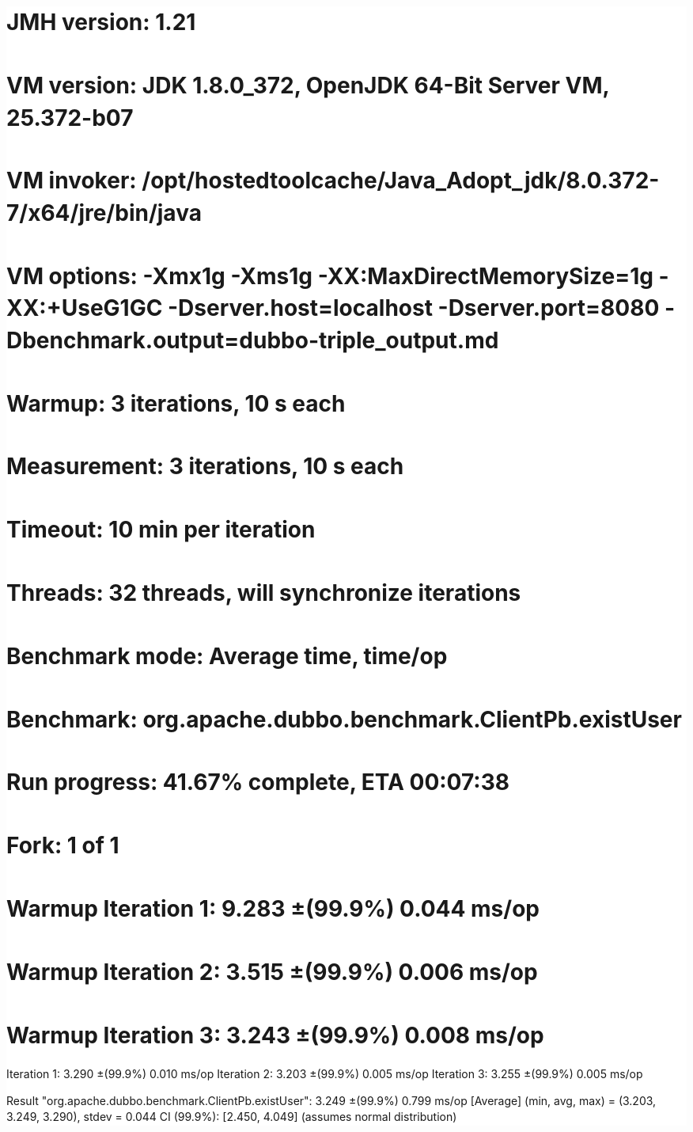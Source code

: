 
# JMH version: 1.21
# VM version: JDK 1.8.0_372, OpenJDK 64-Bit Server VM, 25.372-b07
# VM invoker: /opt/hostedtoolcache/Java_Adopt_jdk/8.0.372-7/x64/jre/bin/java
# VM options: -Xmx1g -Xms1g -XX:MaxDirectMemorySize=1g -XX:+UseG1GC -Dserver.host=localhost -Dserver.port=8080 -Dbenchmark.output=dubbo-triple_output.md
# Warmup: 3 iterations, 10 s each
# Measurement: 3 iterations, 10 s each
# Timeout: 10 min per iteration
# Threads: 32 threads, will synchronize iterations
# Benchmark mode: Average time, time/op
# Benchmark: org.apache.dubbo.benchmark.ClientPb.existUser

# Run progress: 41.67% complete, ETA 00:07:38
# Fork: 1 of 1
# Warmup Iteration   1: 9.283 ±(99.9%) 0.044 ms/op
# Warmup Iteration   2: 3.515 ±(99.9%) 0.006 ms/op
# Warmup Iteration   3: 3.243 ±(99.9%) 0.008 ms/op
Iteration   1: 3.290 ±(99.9%) 0.010 ms/op
Iteration   2: 3.203 ±(99.9%) 0.005 ms/op
Iteration   3: 3.255 ±(99.9%) 0.005 ms/op


Result "org.apache.dubbo.benchmark.ClientPb.existUser":
  3.249 ±(99.9%) 0.799 ms/op [Average]
  (min, avg, max) = (3.203, 3.249, 3.290), stdev = 0.044
  CI (99.9%): [2.450, 4.049] (assumes normal distribution)
